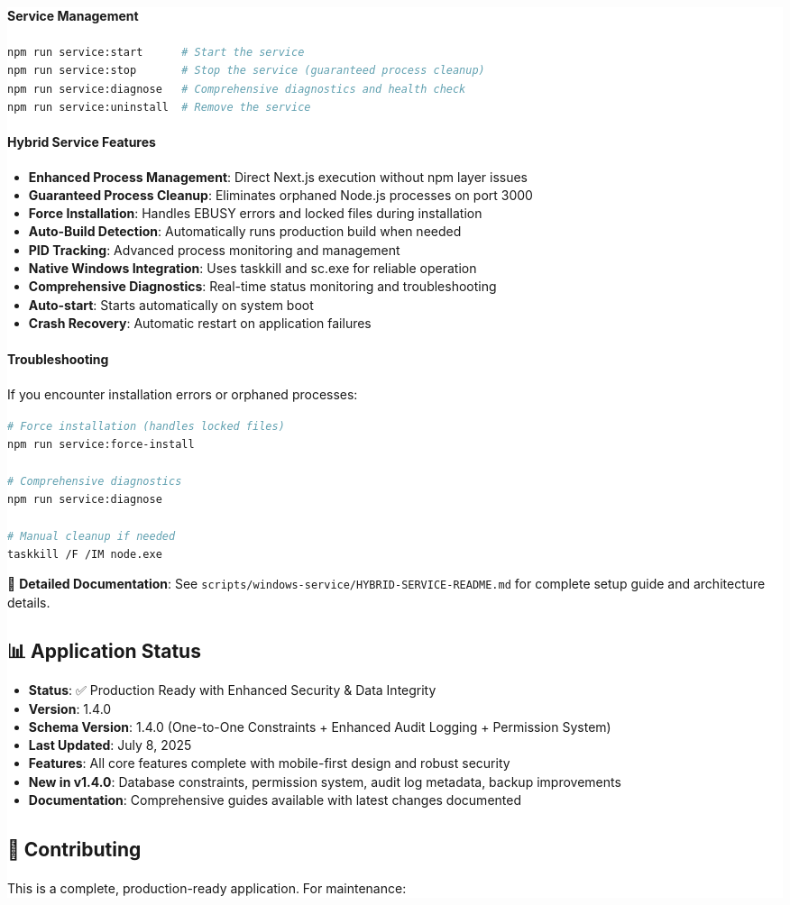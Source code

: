 #### Service Management

```bash
npm run service:start      # Start the service
npm run service:stop       # Stop the service (guaranteed process cleanup)
npm run service:diagnose   # Comprehensive diagnostics and health check
npm run service:uninstall  # Remove the service
```

#### Hybrid Service Features

- **Enhanced Process Management**: Direct Next.js execution without npm layer issues
- **Guaranteed Process Cleanup**: Eliminates orphaned Node.js processes on port 3000
- **Force Installation**: Handles EBUSY errors and locked files during installation
- **Auto-Build Detection**: Automatically runs production build when needed
- **PID Tracking**: Advanced process monitoring and management
- **Native Windows Integration**: Uses taskkill and sc.exe for reliable operation
- **Comprehensive Diagnostics**: Real-time status monitoring and troubleshooting
- **Auto-start**: Starts automatically on system boot
- **Crash Recovery**: Automatic restart on application failures

#### Troubleshooting

If you encounter installation errors or orphaned processes:

```bash
# Force installation (handles locked files)
npm run service:force-install

# Comprehensive diagnostics
npm run service:diagnose

# Manual cleanup if needed
taskkill /F /IM node.exe
```

📖 **Detailed Documentation**: See `scripts/windows-service/HYBRID-SERVICE-README.md` for complete setup guide and architecture details.

## 📊 Application Status

- **Status**: ✅ Production Ready with Enhanced Security & Data Integrity
- **Version**: 1.4.0
- **Schema Version**: 1.4.0 (One-to-One Constraints + Enhanced Audit Logging + Permission System)
- **Last Updated**: July 8, 2025
- **Features**: All core features complete with mobile-first design and robust security
- **New in v1.4.0**: Database constraints, permission system, audit log metadata, backup improvements
- **Documentation**: Comprehensive guides available with latest changes documented

## 🤝 Contributing

This is a complete, production-ready application. For maintenance:
